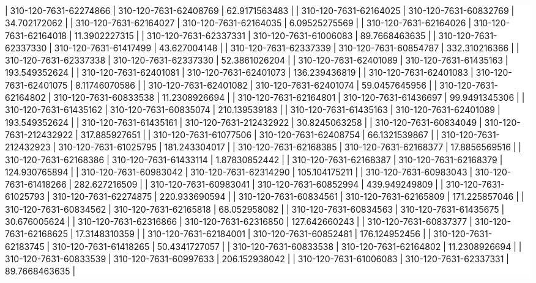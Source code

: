 | 310-120-7631-62274866 | 310-120-7631-62408769 | 62.9171563483 |
| 310-120-7631-62164025 | 310-120-7631-60832769 | 34.702172062 |
| 310-120-7631-62164027 | 310-120-7631-62164035 | 6.09525275569 |
| 310-120-7631-62164026 | 310-120-7631-62164018 | 11.3902227315 |
| 310-120-7631-62337331 | 310-120-7631-61006083 | 89.7668463635 |
| 310-120-7631-62337330 | 310-120-7631-61417499 | 43.627004148 |
| 310-120-7631-62337339 | 310-120-7631-60854787 | 332.310216366 |
| 310-120-7631-62337338 | 310-120-7631-62337330 | 52.3861026204 |
| 310-120-7631-62401089 | 310-120-7631-61435163 | 193.549352624 |
| 310-120-7631-62401081 | 310-120-7631-62401073 | 136.239436819 |
| 310-120-7631-62401083 | 310-120-7631-62401075 | 8.11746070586 |
| 310-120-7631-62401082 | 310-120-7631-62401074 | 59.0457645956 |
| 310-120-7631-62164802 | 310-120-7631-60833538 | 11.2308926694 |
| 310-120-7631-62164801 | 310-120-7631-61436697 | 99.9491345306 |
| 310-120-7631-61435162 | 310-120-7631-60835074 | 210.139539183 |
| 310-120-7631-61435163 | 310-120-7631-62401089 | 193.549352624 |
| 310-120-7631-61435161 | 310-120-7631-212432922 | 30.8245063258 |
| 310-120-7631-60834049 | 310-120-7631-212432922 | 317.885927651 |
| 310-120-7631-61077506 | 310-120-7631-62408754 | 66.1321539867 |
| 310-120-7631-212432923 | 310-120-7631-61025795 | 181.243304017 |
| 310-120-7631-62168385 | 310-120-7631-62168377 | 17.8856569516 |
| 310-120-7631-62168386 | 310-120-7631-61433114 | 1.87830852442 |
| 310-120-7631-62168387 | 310-120-7631-62168379 | 124.930765894 |
| 310-120-7631-60983042 | 310-120-7631-62314290 | 105.104175211 |
| 310-120-7631-60983043 | 310-120-7631-61418266 | 282.627216509 |
| 310-120-7631-60983041 | 310-120-7631-60852994 | 439.949249809 |
| 310-120-7631-61025793 | 310-120-7631-62274875 | 220.933690594 |
| 310-120-7631-60834561 | 310-120-7631-62165809 | 171.225857046 |
| 310-120-7631-60834562 | 310-120-7631-62165818 | 68.052958082 |
| 310-120-7631-60834563 | 310-120-7631-61435675 | 30.676005624 |
| 310-120-7631-62316866 | 310-120-7631-62316850 | 127.642660243 |
| 310-120-7631-60837377 | 310-120-7631-62168625 | 17.3148310359 |
| 310-120-7631-62184001 | 310-120-7631-60852481 | 176.124952456 |
| 310-120-7631-62183745 | 310-120-7631-61418265 | 50.4341727057 |
| 310-120-7631-60833538 | 310-120-7631-62164802 | 11.2308926694 |
| 310-120-7631-60833539 | 310-120-7631-60997633 | 206.152938042 |
| 310-120-7631-61006083 | 310-120-7631-62337331 | 89.7668463635 |